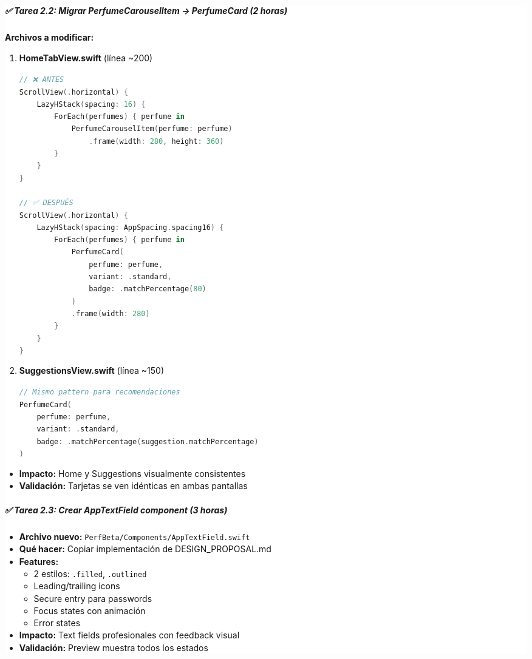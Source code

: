 ##### ✅ **Tarea 2.2: Migrar PerfumeCarouselItem → PerfumeCard** (2 horas)
**Archivos a modificar:**

1. **HomeTabView.swift** (línea ~200)
   ```swift
   // ❌ ANTES
   ScrollView(.horizontal) {
       LazyHStack(spacing: 16) {
           ForEach(perfumes) { perfume in
               PerfumeCarouselItem(perfume: perfume)
                   .frame(width: 280, height: 360)
           }
       }
   }

   // ✅ DESPUÉS
   ScrollView(.horizontal) {
       LazyHStack(spacing: AppSpacing.spacing16) {
           ForEach(perfumes) { perfume in
               PerfumeCard(
                   perfume: perfume,
                   variant: .standard,
                   badge: .matchPercentage(80)
               )
               .frame(width: 280)
           }
       }
   }
   ```

2. **SuggestionsView.swift** (línea ~150)
   ```swift
   // Mismo pattern para recomendaciones
   PerfumeCard(
       perfume: perfume,
       variant: .standard,
       badge: .matchPercentage(suggestion.matchPercentage)
   )
   ```

- **Impacto:** Home y Suggestions visualmente consistentes
- **Validación:** Tarjetas se ven idénticas en ambas pantallas

##### ✅ **Tarea 2.3: Crear AppTextField component** (3 horas)
- **Archivo nuevo:** `PerfBeta/Components/AppTextField.swift`
- **Qué hacer:** Copiar implementación de DESIGN_PROPOSAL.md
- **Features:**
  - 2 estilos: `.filled`, `.outlined`
  - Leading/trailing icons
  - Secure entry para passwords
  - Focus states con animación
  - Error states
- **Impacto:** Text fields profesionales con feedback visual
- **Validación:** Preview muestra todos los estados
